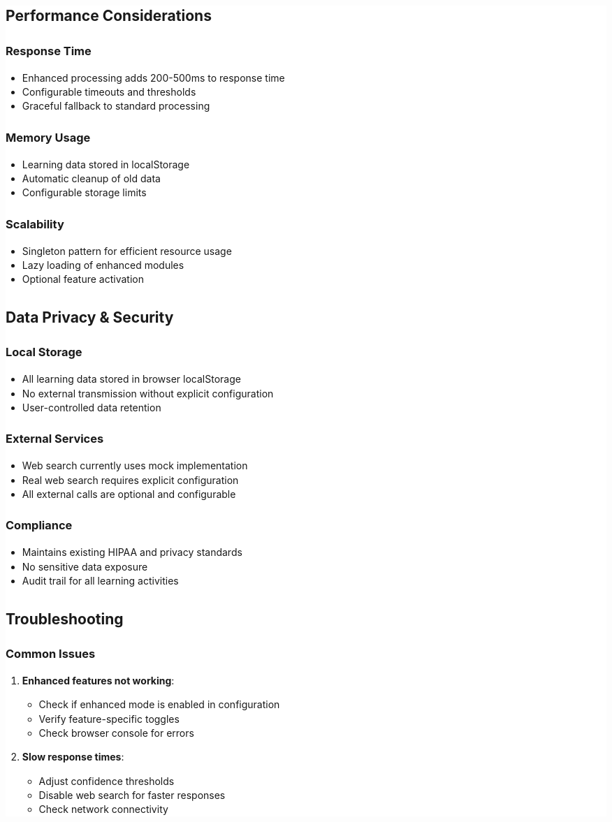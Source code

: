 ## Performance Considerations

### Response Time
- Enhanced processing adds 200-500ms to response time
- Configurable timeouts and thresholds
- Graceful fallback to standard processing

### Memory Usage
- Learning data stored in localStorage
- Automatic cleanup of old data
- Configurable storage limits

### Scalability
- Singleton pattern for efficient resource usage
- Lazy loading of enhanced modules
- Optional feature activation

## Data Privacy & Security

### Local Storage
- All learning data stored in browser localStorage
- No external transmission without explicit configuration
- User-controlled data retention

### External Services
- Web search currently uses mock implementation
- Real web search requires explicit configuration
- All external calls are optional and configurable

### Compliance
- Maintains existing HIPAA and privacy standards
- No sensitive data exposure
- Audit trail for all learning activities

## Troubleshooting

### Common Issues

1. **Enhanced features not working**:
   - Check if enhanced mode is enabled in configuration
   - Verify feature-specific toggles
   - Check browser console for errors

2. **Slow response times**:
   - Adjust confidence thresholds
   - Disable web search for faster responses
   - Check network connectivity
